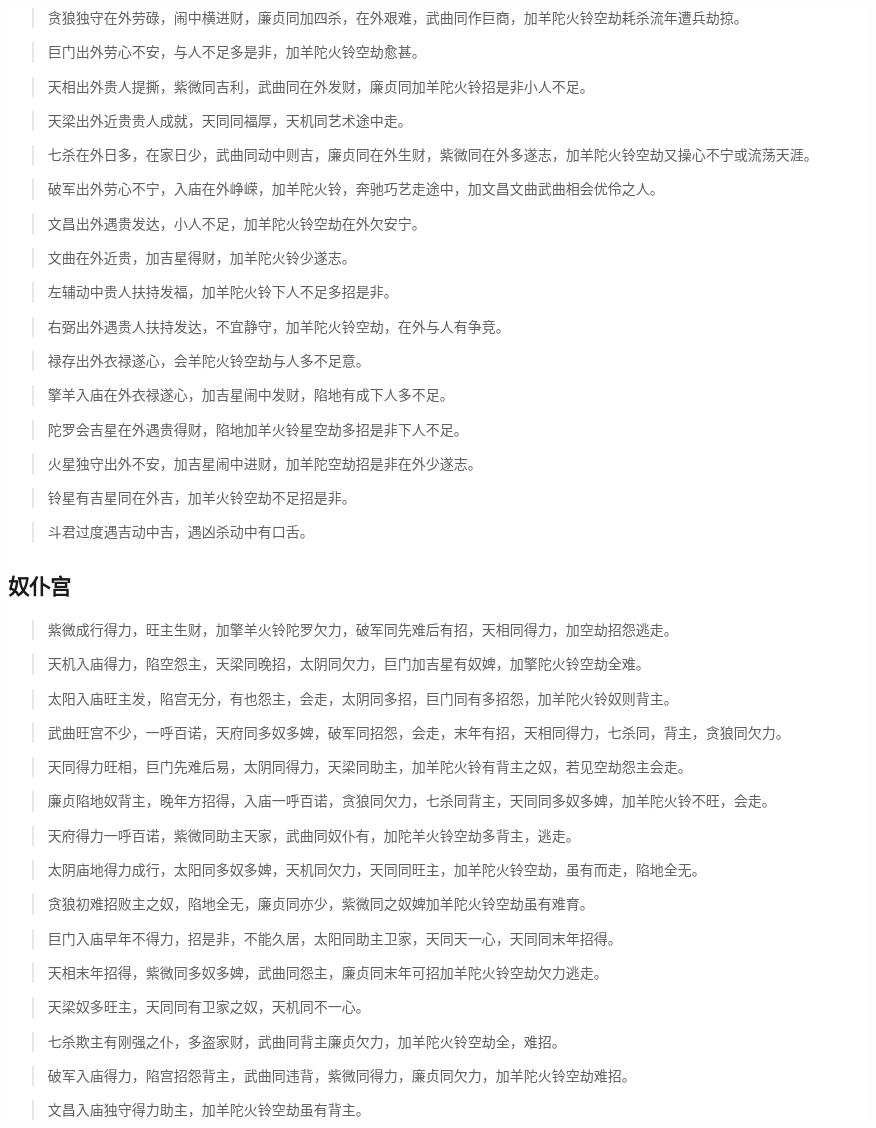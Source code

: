 > 贪狼独守在外劳碌，闹中横进财，廉贞同加四杀，在外艰难，武曲同作巨商，加羊陀火铃空劫耗杀流年遭兵劫掠。

> 巨门出外劳心不安，与人不足多是非，加羊陀火铃空劫愈甚。

> 天相出外贵人提撕，紫微同吉利，武曲同在外发财，廉贞同加羊陀火铃招是非小人不足。

> 天梁出外近贵贵人成就，天同同福厚，天机同艺术途中走。

> 七杀在外日多，在家日少，武曲同动中则吉，廉贞同在外生财，紫微同在外多遂志，加羊陀火铃空劫又操心不宁或流荡天涯。

> 破军出外劳心不宁，入庙在外峥嵘，加羊陀火铃，奔驰巧艺走途中，加文昌文曲武曲相会优伶之人。

> 文昌出外遇贵发达，小人不足，加羊陀火铃空劫在外欠安宁。

> 文曲在外近贵，加吉星得财，加羊陀火铃少遂志。

> 左辅动中贵人扶持发福，加羊陀火铃下人不足多招是非。

> 右弼出外遇贵人扶持发达，不宜静守，加羊陀火铃空劫，在外与人有争竞。

> 禄存出外衣禄遂心，会羊陀火铃空劫与人多不足意。

> 擎羊入庙在外衣禄遂心，加吉星闹中发财，陷地有成下人多不足。

> 陀罗会吉星在外遇贵得财，陷地加羊火铃星空劫多招是非下人不足。

> 火星独守出外不安，加吉星闹中进财，加羊陀空劫招是非在外少遂志。

> 铃星有吉星同在外吉，加羊火铃空劫不足招是非。

> 斗君过度遇吉动中吉，遇凶杀动中有口舌。

## 奴仆宫

> 紫微成行得力，旺主生财，加擎羊火铃陀罗欠力，破军同先难后有招，天相同得力，加空劫招怨逃走。

> 天机入庙得力，陷空怨主，天梁同晚招，太阴同欠力，巨门加吉星有奴婢，加擎陀火铃空劫全难。

> 太阳入庙旺主发，陷宫无分，有也怨主，会走，太阴同多招，巨门同有多招怨，加羊陀火铃奴则背主。

> 武曲旺宫不少，一呼百诺，天府同多奴多婢，破军同招怨，会走，末年有招，天相同得力，七杀同，背主，贪狼同欠力。

> 天同得力旺相，巨门先难后易，太阴同得力，天梁同助主，加羊陀火铃有背主之奴，若见空劫怨主会走。

> 廉贞陷地奴背主，晚年方招得，入庙一呼百诺，贪狼同欠力，七杀同背主，天同同多奴多婢，加羊陀火铃不旺，会走。

> 天府得力一呼百诺，紫微同助主天家，武曲同奴仆有，加陀羊火铃空劫多背主，逃走。

> 太阴庙地得力成行，太阳同多奴多婢，天机同欠力，天同同旺主，加羊陀火铃空劫，虽有而走，陷地全无。

> 贪狼初难招败主之奴，陷地全无，廉贞同亦少，紫微同之奴婢加羊陀火铃空劫虽有难育。

> 巨门入庙早年不得力，招是非，不能久居，太阳同助主卫家，天同天一心，天同同末年招得。

> 天相末年招得，紫微同多奴多婢，武曲同怨主，廉贞同末年可招加羊陀火铃空劫欠力逃走。

> 天梁奴多旺主，天同同有卫家之奴，天机同不一心。

> 七杀欺主有刚强之仆，多盗家财，武曲同背主廉贞欠力，加羊陀火铃空劫全，难招。

> 破军入庙得力，陷宫招怨背主，武曲同违背，紫微同得力，廉贞同欠力，加羊陀火铃空劫难招。

> 文昌入庙独守得力助主，加羊陀火铃空劫虽有背主。
